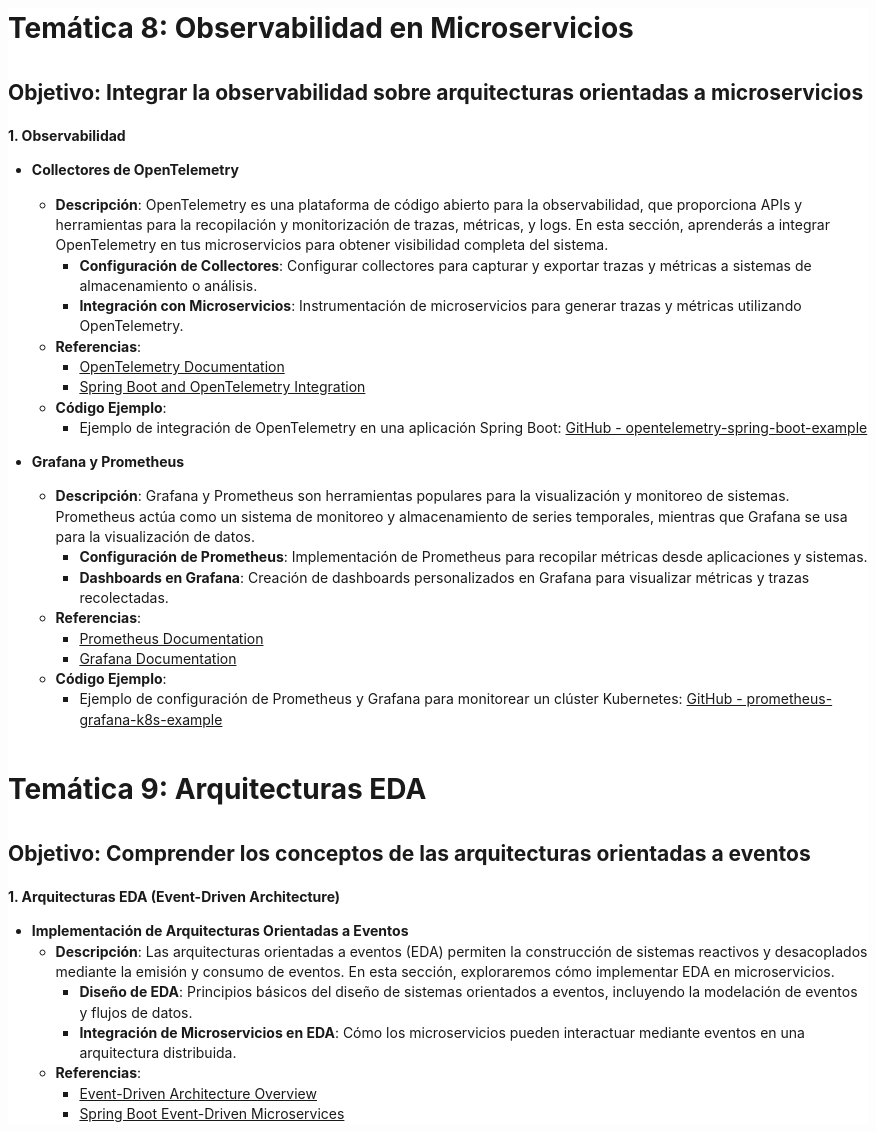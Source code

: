 # Temática 8: Observabilidad en Microservicios

## Objetivo: Integrar la observabilidad sobre arquitecturas orientadas a microservicios

**1. Observabilidad**
   - **Collectores de OpenTelemetry**
     - **Descripción**: OpenTelemetry es una plataforma de código abierto para la observabilidad, que proporciona APIs y herramientas para la recopilación y monitorización de trazas, métricas, y logs. En esta sección, aprenderás a integrar OpenTelemetry en tus microservicios para obtener visibilidad completa del sistema.
       - **Configuración de Collectores**: Configurar collectores para capturar y exportar trazas y métricas a sistemas de almacenamiento o análisis.
       - **Integración con Microservicios**: Instrumentación de microservicios para generar trazas y métricas utilizando OpenTelemetry.
     - **Referencias**:
       - [OpenTelemetry Documentation](https://opentelemetry.io/docs/)
       - [Spring Boot and OpenTelemetry Integration](https://opentelemetry.io/docs/instrumentation/java/)
     - **Código Ejemplo**:
       - Ejemplo de integración de OpenTelemetry en una aplicación Spring Boot: [GitHub - opentelemetry-spring-boot-example](https://github.com/open-telemetry/opentelemetry-java-examples#java-opentelemetry-examples)
   
   - **Grafana y Prometheus**
     - **Descripción**: Grafana y Prometheus son herramientas populares para la visualización y monitoreo de sistemas. Prometheus actúa como un sistema de monitoreo y almacenamiento de series temporales, mientras que Grafana se usa para la visualización de datos.
       - **Configuración de Prometheus**: Implementación de Prometheus para recopilar métricas desde aplicaciones y sistemas.
       - **Dashboards en Grafana**: Creación de dashboards personalizados en Grafana para visualizar métricas y trazas recolectadas.
     - **Referencias**:
       - [Prometheus Documentation](https://prometheus.io/docs/introduction/overview/)
       - [Grafana Documentation](https://grafana.com/docs/)
     - **Código Ejemplo**:
       - Ejemplo de configuración de Prometheus y Grafana para monitorear un clúster Kubernetes: [GitHub - prometheus-grafana-k8s-example](https://github.com/prometheus-operator/kube-prometheus)

# Temática 9: Arquitecturas EDA

## Objetivo: Comprender los conceptos de las arquitecturas orientadas a eventos

**1. Arquitecturas EDA (Event-Driven Architecture)**
   - **Implementación de Arquitecturas Orientadas a Eventos**
     - **Descripción**: Las arquitecturas orientadas a eventos (EDA) permiten la construcción de sistemas reactivos y desacoplados mediante la emisión y consumo de eventos. En esta sección, exploraremos cómo implementar EDA en microservicios.
       - **Diseño de EDA**: Principios básicos del diseño de sistemas orientados a eventos, incluyendo la modelación de eventos y flujos de datos.
       - **Integración de Microservicios en EDA**: Cómo los microservicios pueden interactuar mediante eventos en una arquitectura distribuida.
     - **Referencias**:
       - [Event-Driven Architecture Overview](https://docs.microsoft.com/en-us/azure/architecture/guide/architecture-styles/event-driven)
       - [Spring Boot Event-Driven Microservices](https://spring.io/event-driven)
   